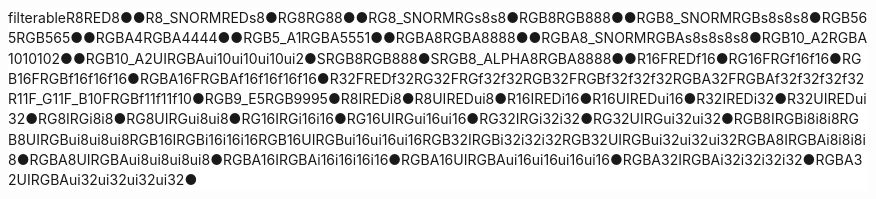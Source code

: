 filterable</strong></th></tr></thead><tbody><tr class="odd"><td>R8</td><td>RED</td><td>8</td><td></td><td></td><td></td><td></td><td>●</td><td>●</td></tr><tr class="even"><td>R8_SNORM</td><td>RED</td><td>s8</td><td></td><td></td><td></td><td></td><td></td><td>●</td></tr><tr class="odd"><td>RG8</td><td>RG</td><td>8</td><td>8</td><td></td><td></td><td></td><td>●</td><td>●</td></tr><tr class="even"><td>RG8_SNORM</td><td>RG</td><td>s8</td><td>s8</td><td></td><td></td><td></td><td></td><td>●</td></tr><tr class="odd"><td>RGB8</td><td>RGB</td><td>8</td><td>8</td><td>8</td><td></td><td></td><td>●</td><td>●</td></tr><tr class="even"><td>RGB8_SNORM</td><td>RGB</td><td>s8</td><td>s8</td><td>s8</td><td></td><td></td><td></td><td>●</td></tr><tr class="odd"><td>RGB565</td><td>RGB</td><td>5</td><td>6</td><td>5</td><td></td><td></td><td>●</td><td>●</td></tr><tr class="even"><td>RGBA4</td><td>RGBA</td><td>4</td><td>4</td><td>4</td><td>4</td><td></td><td>●</td><td>●</td></tr><tr class="odd"><td>RGB5_A1</td><td>RGBA</td><td>5</td><td>5</td><td>5</td><td>1</td><td></td><td>●</td><td>●</td></tr><tr class="even"><td>RGBA8</td><td>RGBA</td><td>8</td><td>8</td><td>8</td><td>8</td><td></td><td>●</td><td>●</td></tr><tr class="odd"><td>RGBA8_SNORM</td><td>RGBA</td><td>s8</td><td>s8</td><td>s8</td><td>s8</td><td></td><td></td><td>●</td></tr><tr class="even"><td>RGB10_A2</td><td>RGBA</td><td>10</td><td>10</td><td>10</td><td>2</td><td></td><td>●</td><td>●</td></tr><tr class="odd"><td>RGB10_A2UI</td><td>RGBA</td><td>ui10</td><td>ui10</td><td>ui10</td><td>ui2</td><td></td><td>●</td><td></td></tr><tr class="even"><td>SRGB8</td><td>RGB</td><td>8</td><td>8</td><td>8</td><td></td><td></td><td></td><td>●</td></tr><tr class="odd"><td>SRGB8_ALPHA8</td><td>RGBA</td><td>8</td><td>8</td><td>8</td><td>8</td><td></td><td>●</td><td>●</td></tr><tr class="even"><td>R16F</td><td>RED</td><td>f16</td><td></td><td></td><td></td><td></td><td></td><td>●</td></tr><tr class="odd"><td>RG16F</td><td>RG</td><td>f16</td><td>f16</td><td></td><td></td><td></td><td></td><td>●</td></tr><tr class="even"><td>RGB16F</td><td>RGB</td><td>f16</td><td>f16</td><td>f16</td><td></td><td></td><td></td><td>●</td></tr><tr class="odd"><td>RGBA16F</td><td>RGBA</td><td>f16</td><td>f16</td><td>f16</td><td>f16</td><td></td><td></td><td>●</td></tr><tr class="even"><td>R32F</td><td>RED</td><td>f32</td><td></td><td></td><td></td><td></td><td></td><td></td></tr><tr class="odd"><td>RG32F</td><td>RG</td><td>f32</td><td>f32</td><td></td><td></td><td></td><td></td><td></td></tr><tr class="even"><td>RGB32F</td><td>RGB</td><td>f32</td><td>f32</td><td>f32</td><td></td><td></td><td></td><td></td></tr><tr class="odd"><td>RGBA32F</td><td>RGBA</td><td>f32</td><td>f32</td><td>f32</td><td>f32</td><td></td><td></td><td></td></tr><tr class="even"><td>R11F_G11F_B10F</td><td>RGB</td><td>f11</td><td>f11</td><td>f10</td><td></td><td></td><td></td><td>●</td></tr><tr class="odd"><td>RGB9_E5</td><td>RGB</td><td>9</td><td>9</td><td>9</td><td></td><td>5</td><td></td><td>●</td></tr><tr class="even"><td>R8I</td><td>RED</td><td>i8</td><td></td><td></td><td></td><td></td><td>●</td><td></td></tr><tr class="odd"><td>R8UI</td><td>RED</td><td>ui8</td><td></td><td></td><td></td><td></td><td>●</td><td></td></tr><tr class="even"><td>R16I</td><td>RED</td><td>i16</td><td></td><td></td><td></td><td></td><td>●</td><td></td></tr><tr class="odd"><td>R16UI</td><td>RED</td><td>ui16</td><td></td><td></td><td></td><td></td><td>●</td><td></td></tr><tr class="even"><td>R32I</td><td>RED</td><td>i32</td><td></td><td></td><td></td><td></td><td>●</td><td></td></tr><tr class="odd"><td>R32UI</td><td>RED</td><td>ui32</td><td></td><td></td><td></td><td></td><td>●</td><td></td></tr><tr class="even"><td>RG8I</td><td>RG</td><td>i8</td><td>i8</td><td></td><td></td><td></td><td>●</td><td></td></tr><tr class="odd"><td>RG8UI</td><td>RG</td><td>ui8</td><td>ui8</td><td></td><td></td><td></td><td>●</td><td></td></tr><tr class="even"><td>RG16I</td><td>RG</td><td>i16</td><td>i16</td><td></td><td></td><td></td><td>●</td><td></td></tr><tr class="odd"><td>RG16UI</td><td>RG</td><td>ui16</td><td>ui16</td><td></td><td></td><td></td><td>●</td><td></td></tr><tr class="even"><td>RG32I</td><td>RG</td><td>i32</td><td>i32</td><td></td><td></td><td></td><td>●</td><td></td></tr><tr class="odd"><td>RG32UI</td><td>RG</td><td>ui32</td><td>ui32</td><td></td><td></td><td></td><td>●</td><td></td></tr><tr class="even"><td>RGB8I</td><td>RGB</td><td>i8</td><td>i8</td><td>i8</td><td></td><td></td><td></td><td></td></tr><tr class="odd"><td>RGB8UI</td><td>RGB</td><td>ui8</td><td>ui8</td><td>ui8</td><td></td><td></td><td></td><td></td></tr><tr class="even"><td>RGB16I</td><td>RGB</td><td>i16</td><td>i16</td><td>i16</td><td></td><td></td><td></td><td></td></tr><tr class="odd"><td>RGB16UI</td><td>RGB</td><td>ui16</td><td>ui16</td><td>ui16</td><td></td><td></td><td></td><td></td></tr><tr class="even"><td>RGB32I</td><td>RGB</td><td>i32</td><td>i32</td><td>i32</td><td></td><td></td><td></td><td></td></tr><tr class="odd"><td>RGB32UI</td><td>RGB</td><td>ui32</td><td>ui32</td><td>ui32</td><td></td><td></td><td></td><td></td></tr><tr class="even"><td>RGBA8I</td><td>RGBA</td><td>i8</td><td>i8</td><td>i8</td><td>i8</td><td></td><td>●</td><td></td></tr><tr class="odd"><td>RGBA8UI</td><td>RGBA</td><td>ui8</td><td>ui8</td><td>ui8</td><td>ui8</td><td></td><td>●</td><td></td></tr><tr class="even"><td>RGBA16I</td><td>RGBA</td><td>i16</td><td>i16</td><td>i16</td><td>i16</td><td></td><td>●</td><td></td></tr><tr class="odd"><td>RGBA16UI</td><td>RGBA</td><td>ui16</td><td>ui16</td><td>ui16</td><td>ui16</td><td></td><td>●</td><td></td></tr><tr class="even"><td>RGBA32I</td><td>RGBA</td><td>i32</td><td>i32</td><td>i32</td><td>i32</td><td></td><td>●</td><td></td></tr><tr class="odd"><td>RGBA32UI</td><td>RGBA</td><td>ui32</td><td>ui32</td><td>ui32</td><td>ui32</td><td></td><td>●</td><td></td></tr></tbody></table>
